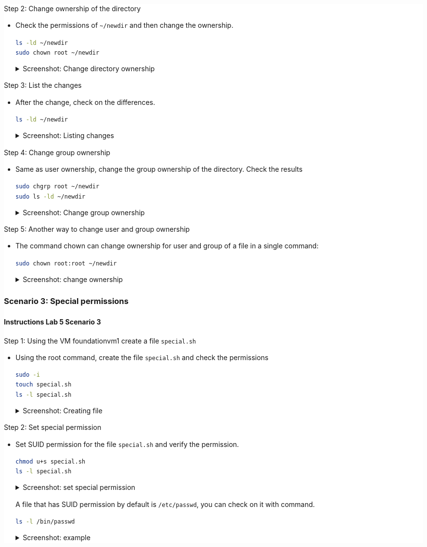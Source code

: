 
Step 2: Change ownership of the directory
- Check the permissions of ```~/newdir``` and then change the ownership.
  ``` bash
  ls -ld ~/newdir
  sudo chown root ~/newdir
  ```
  <details><summary>Screenshot: Change directory ownership</summary></details>


Step 3: List the changes
- After the change, check on the differences.
  ```bash
  ls -ld ~/newdir
  ```

  <details><summary>Screenshot: Listing changes</summary></details>


Step 4: Change group ownership
- Same as user ownership, change the group ownership of the directory. Check the results
  ``` bash
  sudo chgrp root ~/newdir
  sudo ls -ld ~/newdir
  ```
  <details><summary>Screenshot: Change group ownership</summary></details>


Step 5: Another way to change user and group ownership
- The command chown can change ownership for user and group of a file in a single command:
  ```bash
  sudo chown root:root ~/newdir
  ```
  <details><summary>Screenshot: change ownership</summary></details>


### Scenario 3: Special permissions

#### Instructions Lab 5 Scenario 3 

Step 1: Using the VM foundationvm1 create a file ```special.sh```
- Using the root command, create the file ```special.sh``` and check the permissions
  ``` bash
  sudo -i
  touch special.sh
  ls -l special.sh
  ```
  <details><summary>Screenshot: Creating file</summary></details>


Step 2: Set special permission
- Set SUID permission for the file ```special.sh``` and verify the permission.
  ``` bash
  chmod u+s special.sh
  ls -l special.sh
  ```
  <details><summary>Screenshot: set special permission</summary></details>


  A file that has SUID permission by default is ```/etc/passwd```, you can check on it with command.
  ``` bash
  ls -l /bin/passwd
  ```
  <details><summary>Screenshot: example</summary></details>
